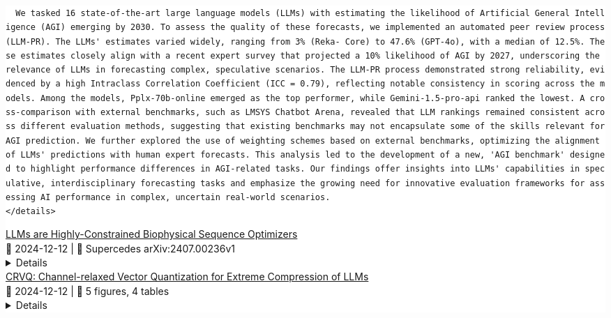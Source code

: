       We tasked 16 state-of-the-art large language models (LLMs) with estimating the likelihood of Artificial General Intelligence (AGI) emerging by 2030. To assess the quality of these forecasts, we implemented an automated peer review process (LLM-PR). The LLMs' estimates varied widely, ranging from 3% (Reka- Core) to 47.6% (GPT-4o), with a median of 12.5%. These estimates closely align with a recent expert survey that projected a 10% likelihood of AGI by 2027, underscoring the relevance of LLMs in forecasting complex, speculative scenarios. The LLM-PR process demonstrated strong reliability, evidenced by a high Intraclass Correlation Coefficient (ICC = 0.79), reflecting notable consistency in scoring across the models. Among the models, Pplx-70b-online emerged as the top performer, while Gemini-1.5-pro-api ranked the lowest. A cross-comparison with external benchmarks, such as LMSYS Chatbot Arena, revealed that LLM rankings remained consistent across different evaluation methods, suggesting that existing benchmarks may not encapsulate some of the skills relevant for AGI prediction. We further explored the use of weighting schemes based on external benchmarks, optimizing the alignment of LLMs' predictions with human expert forecasts. This analysis led to the development of a new, 'AGI benchmark' designed to highlight performance differences in AGI-related tasks. Our findings offer insights into LLMs' capabilities in speculative, interdisciplinary forecasting tasks and emphasize the growing need for innovative evaluation frameworks for assessing AI performance in complex, uncertain real-world scenarios.
    </details>
</div>
<div class="paper-card">
    <div class="paper-title"><a href="http://arxiv.org/abs/2410.22296v3">LLMs are Highly-Constrained Biophysical Sequence Optimizers</a></div>
    <div class="paper-meta">
      📅 2024-12-12
      | 💬 Supercedes arXiv:2407.00236v1
    </div>
    <details class="paper-abstract">
      Large language models (LLMs) have recently shown significant potential in various biological tasks such as protein engineering and molecule design. These tasks typically involve black-box discrete sequence optimization, where the challenge lies in generating sequences that are not only biologically feasible but also adhere to hard fine-grained constraints. However, LLMs often struggle with such constraints, especially in biological contexts where verifying candidate solutions is costly and time-consuming. In this study, we explore the possibility of employing LLMs as highly-constrained bilevel optimizers through a methodology we refer to as Language Model Optimization with Margin Expectation (LLOME). This approach combines both offline and online optimization, utilizing limited oracle evaluations to iteratively enhance the sequences generated by the LLM. We additionally propose a novel training objective -- Margin-Aligned Expectation (MargE) -- that trains the LLM to smoothly interpolate between the reward and reference distributions. Lastly, we introduce a synthetic test suite that bears strong geometric similarity to real biophysical problems and enables rapid evaluation of LLM optimizers without time-consuming lab validation. Our findings reveal that, in comparison to genetic algorithm baselines, LLMs achieve significantly lower regret solutions while requiring fewer test function evaluations. However, we also observe that LLMs exhibit moderate miscalibration, are susceptible to generator collapse, and have difficulty finding the optimal solution when no explicit ground truth rewards are available.
    </details>
</div>
<div class="paper-card">
    <div class="paper-title"><a href="http://arxiv.org/abs/2412.09282v1">CRVQ: Channel-relaxed Vector Quantization for Extreme Compression of LLMs</a></div>
    <div class="paper-meta">
      📅 2024-12-12
      | 💬 5 figures, 4 tables
    </div>
    <details class="paper-abstract">